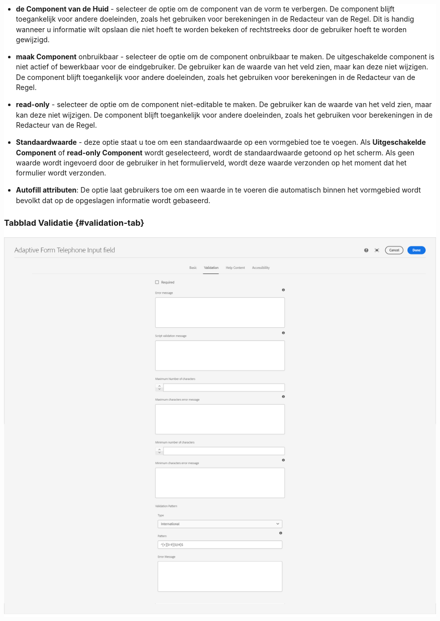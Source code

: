 - **de Component van de Huid** - selecteer de optie om de component van de vorm te verbergen. De component blijft toegankelijk voor andere doeleinden, zoals het gebruiken voor berekeningen in de Redacteur van de Regel. Dit is handig wanneer u informatie wilt opslaan die niet hoeft te worden bekeken of rechtstreeks door de gebruiker hoeft te worden gewijzigd.

- **maak Component** onbruikbaar - selecteer de optie om de component onbruikbaar te maken. De uitgeschakelde component is niet actief of bewerkbaar voor de eindgebruiker. De gebruiker kan de waarde van het veld zien, maar kan deze niet wijzigen. De component blijft toegankelijk voor andere doeleinden, zoals het gebruiken voor berekeningen in de Redacteur van de Regel.

- **read-only** - selecteer de optie om de component niet-editable te maken. De gebruiker kan de waarde van het veld zien, maar kan deze niet wijzigen. De component blijft toegankelijk voor andere doeleinden, zoals het gebruiken voor berekeningen in de Redacteur van de Regel.

- **Standaardwaarde** - deze optie staat u toe om een standaardwaarde op een vormgebied toe te voegen. Als **Uitgeschakelde Component** of **read-only Component** wordt geselecteerd, wordt de standaardwaarde getoond op het scherm. Als geen waarde wordt ingevoerd door de gebruiker in het formulierveld, wordt deze waarde verzonden op het moment dat het formulier wordt verzonden.

- **Autofill attributen**: De optie laat gebruikers toe om een waarde in te voeren die automatisch binnen het vormgebied wordt bevolkt dat op de opgeslagen informatie wordt gebaseerd.

### Tabblad Validatie {#validation-tab}

![ het lusje van de Bevestiging ](/help/adaptive-forms/assets/telephoneinput_validationtab.png)
